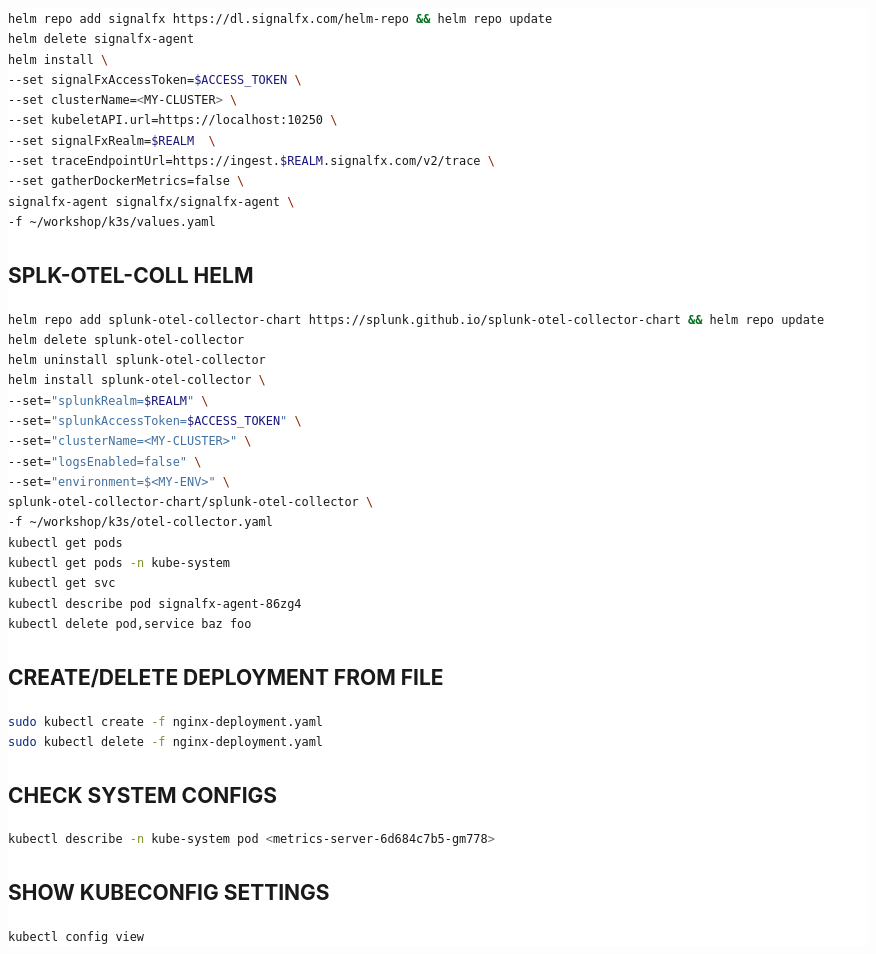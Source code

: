 ```bash
helm repo add signalfx https://dl.signalfx.com/helm-repo && helm repo update
helm delete signalfx-agent
helm install \
--set signalFxAccessToken=$ACCESS_TOKEN \
--set clusterName=<MY-CLUSTER> \
--set kubeletAPI.url=https://localhost:10250 \
--set signalFxRealm=$REALM  \
--set traceEndpointUrl=https://ingest.$REALM.signalfx.com/v2/trace \
--set gatherDockerMetrics=false \
signalfx-agent signalfx/signalfx-agent \
-f ~/workshop/k3s/values.yaml
```

## SPLK-OTEL-COLL HELM

```bash
helm repo add splunk-otel-collector-chart https://splunk.github.io/splunk-otel-collector-chart && helm repo update
helm delete splunk-otel-collector
helm uninstall splunk-otel-collector
helm install splunk-otel-collector \
--set="splunkRealm=$REALM" \
--set="splunkAccessToken=$ACCESS_TOKEN" \
--set="clusterName=<MY-CLUSTER>" \
--set="logsEnabled=false" \
--set="environment=$<MY-ENV>" \
splunk-otel-collector-chart/splunk-otel-collector \
-f ~/workshop/k3s/otel-collector.yaml
kubectl get pods
kubectl get pods -n kube-system
kubectl get svc
kubectl describe pod signalfx-agent-86zg4
kubectl delete pod,service baz foo
```

## CREATE/DELETE DEPLOYMENT FROM FILE

```bash
sudo kubectl create -f nginx-deployment.yaml
sudo kubectl delete -f nginx-deployment.yaml
```

## CHECK SYSTEM CONFIGS

```bash
kubectl describe -n kube-system pod <metrics-server-6d684c7b5-gm778>
```

## SHOW KUBECONFIG SETTINGS

```bash
kubectl config view
```

